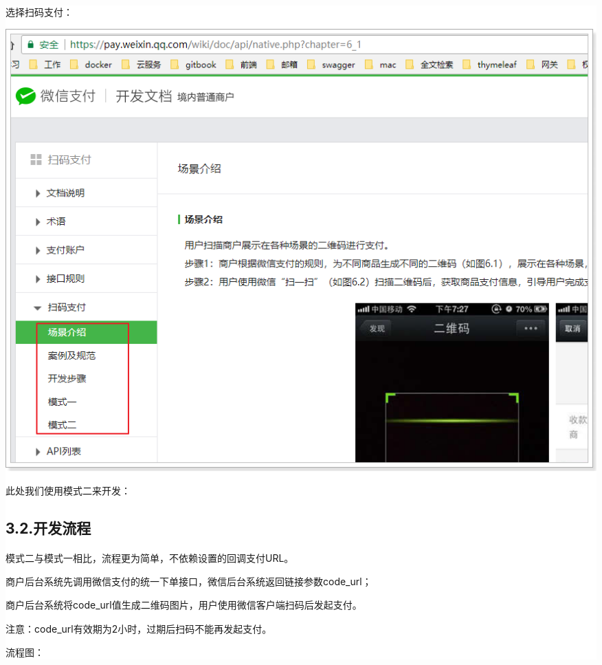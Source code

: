 选择扫码支付：

![1527848368179](/images/leyou/1527848368179.png)

此处我们使用模式二来开发：

## 3.2.开发流程

模式二与模式一相比，流程更为简单，不依赖设置的回调支付URL。

商户后台系统先调用微信支付的统一下单接口，微信后台系统返回链接参数code_url；

商户后台系统将code_url值生成二维码图片，用户使用微信客户端扫码后发起支付。

注意：code_url有效期为2小时，过期后扫码不能再发起支付。 

流程图：
